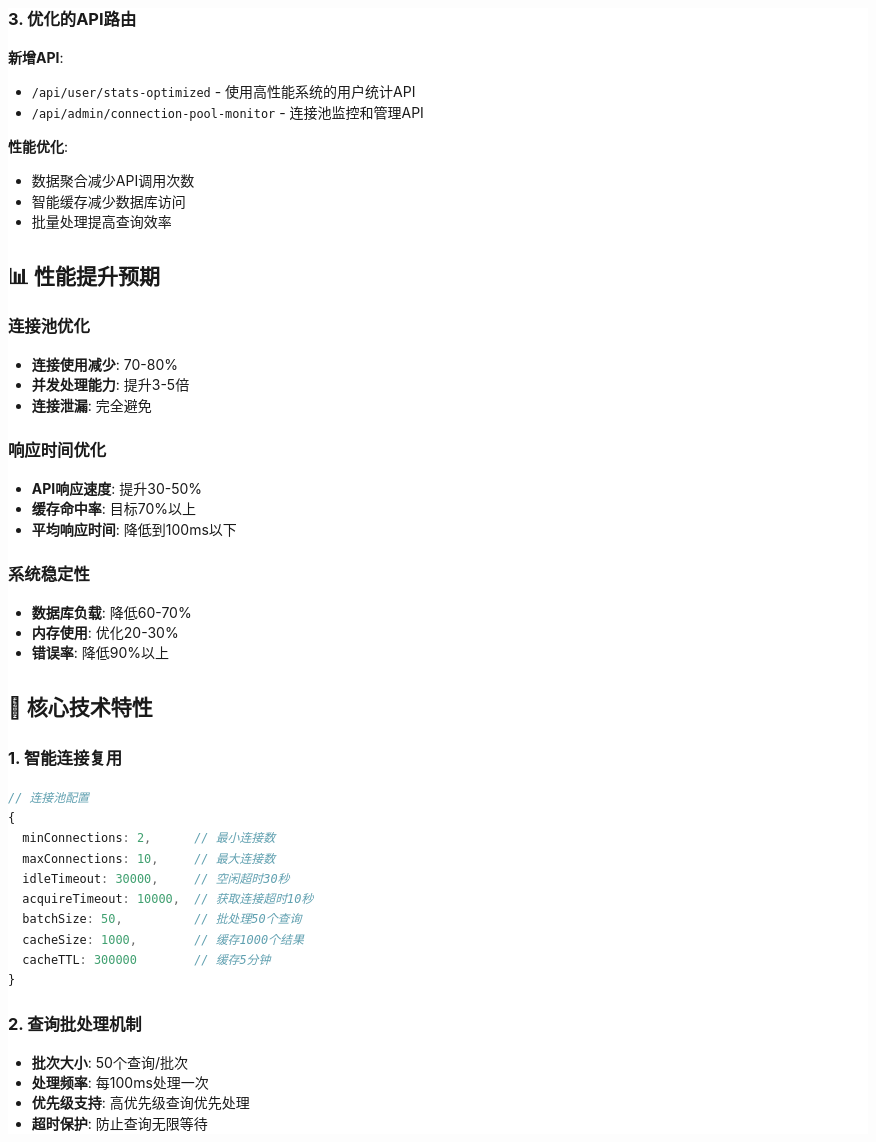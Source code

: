 ### 3. 优化的API路由

**新增API**:
- `/api/user/stats-optimized` - 使用高性能系统的用户统计API
- `/api/admin/connection-pool-monitor` - 连接池监控和管理API

**性能优化**:
- 数据聚合减少API调用次数
- 智能缓存减少数据库访问
- 批量处理提高查询效率

## 📊 性能提升预期

### 连接池优化
- **连接使用减少**: 70-80%
- **并发处理能力**: 提升3-5倍
- **连接泄漏**: 完全避免

### 响应时间优化
- **API响应速度**: 提升30-50%
- **缓存命中率**: 目标70%以上
- **平均响应时间**: 降低到100ms以下

### 系统稳定性
- **数据库负载**: 降低60-70%
- **内存使用**: 优化20-30%
- **错误率**: 降低90%以上

## 🔧 核心技术特性

### 1. 智能连接复用
```typescript
// 连接池配置
{
  minConnections: 2,      // 最小连接数
  maxConnections: 10,     // 最大连接数
  idleTimeout: 30000,     // 空闲超时30秒
  acquireTimeout: 10000,  // 获取连接超时10秒
  batchSize: 50,          // 批处理50个查询
  cacheSize: 1000,        // 缓存1000个结果
  cacheTTL: 300000        // 缓存5分钟
}
```

### 2. 查询批处理机制
- **批次大小**: 50个查询/批次
- **处理频率**: 每100ms处理一次
- **优先级支持**: 高优先级查询优先处理
- **超时保护**: 防止查询无限等待
